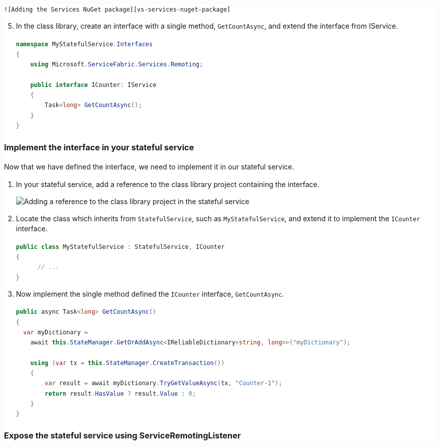     ![Adding the Services NuGet package][vs-services-nuget-package]

5. In the class library, create an interface with a single method, `GetCountAsync`, and extend the interface from IService.

    ```c#
    namespace MyStatefulService.Interfaces
    {
        using Microsoft.ServiceFabric.Services.Remoting;

        public interface ICounter: IService
        {
            Task<long> GetCountAsync();
        }
    }
    ```


### Implement the interface in your stateful service

Now that we have defined the interface, we need to implement it in our stateful service.

1. In your stateful service, add a reference to the class library project containing the interface.

    ![Adding a reference to the class library project in the stateful service][vs-add-class-library-reference]

2. Locate the class which inherits from `StatefulService`, such as `MyStatefulService`, and extend it to implement the `ICounter` interface.

    ```c#
    public class MyStatefulService : StatefulService, ICounter
    {        
          // ...
    }
    ```

3. Now implement the single method defined the `ICounter` interface, `GetCountAsync`.

    ```c#
    public async Task<long> GetCountAsync()
    {
      var myDictionary =
        await this.StateManager.GetOrAddAsync<IReliableDictionary<string, long>>("myDictionary");

        using (var tx = this.StateManager.CreateTransaction())
        {          
            var result = await myDictionary.TryGetValueAsync(tx, "Counter-1");
            return result.HasValue ? result.Value : 0;
        }
    }
    ```


### Expose the stateful service using ServiceRemotingListener


[vs-add-new-service]: ./media/service-fabric-add-a-web-frontend/vs-add-new-service.png
[vs-new-service-dialog]: ./media/service-fabric-add-a-web-frontend/vs-new-service-dialog.png
[vs-new-aspnet-project-dialog]: ./media/service-fabric-add-a-web-frontend/vs-new-aspnet-project-dialog.png
[browser-aspnet-template-values]: ./media/service-fabric-add-a-web-frontend/browser-aspnet-template-values.png
[vs-add-class-library-project]: ./media/service-fabric-add-a-web-frontend/vs-add-class-library-project.png
[vs-add-class-library-reference]: ./media/service-fabric-add-a-web-frontend/vs-add-class-library-reference.png
[vs-services-nuget-package]: ./media/service-fabric-add-a-web-frontend/vs-services-nuget-package.png
[browser-aspnet-counter-value]: ./media/service-fabric-add-a-web-frontend/browser-aspnet-counter-value.png